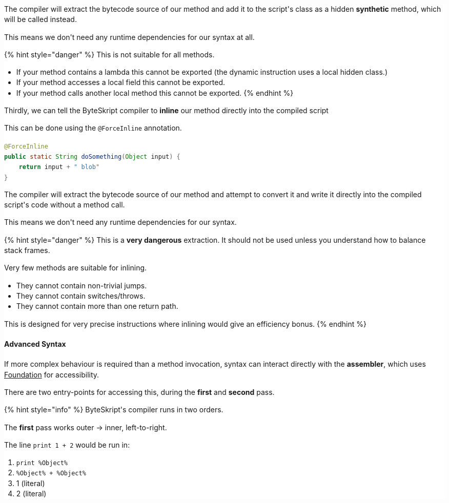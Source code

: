 The compiler will extract the bytecode source of our method and add it to the script's class as a hidden **synthetic** method, which will be called instead.

This means we don't need any runtime dependencies for our syntax at all.

{% hint style="danger" %}
This is not suitable for all methods.

* If your method contains a lambda this cannot be exported (the dynamic instruction uses a local hidden class.)
* If your method accesses a local field this cannot be exported.
* If your method calls another local method this cannot be exported.
{% endhint %}

Thirdly, we can tell the ByteSkript compiler to **inline** our method directly into the compiled script

This can be done using the `@ForceInline` annotation.

```java
@ForceInline
public static String doSomething(Object input) {
    return input + " blob"
}
```

The compiler will extract the bytecode source of our method and attempt to convert it and write it directly into the compiled script's code without a method call.

This means we don't need any runtime dependencies for our syntax.

{% hint style="danger" %}
This is a **very dangerous** extraction. It should not be used unless you understand how to balance stack frames.

Very few methods are suitable for inlining.

* They cannot contain non-trivial jumps.
* They cannot contain switches/throws.
* They cannot contain more than one return path.

This is designed for very precise instructions where inlining would give an efficiency bonus.
{% endhint %}

#### Advanced Syntax

If more complex behaviour is required than a method invocation, syntax can interact directly with the **assembler**, which uses [Foundation](https://github.com/Moderocky/Foundation) for accessibility.

There are two entry-points for accessing this, during the **first** and **second** pass.

{% hint style="info" %}
ByteSkript's compiler runs in two orders.

The **first** pass works outer -> inner, left-to-right.

The line `print 1 + 2` would be run in:

1. `print %Object%`
2. `%Object% + %Object%`
3. 1 (literal)
4. 2 (literal)
